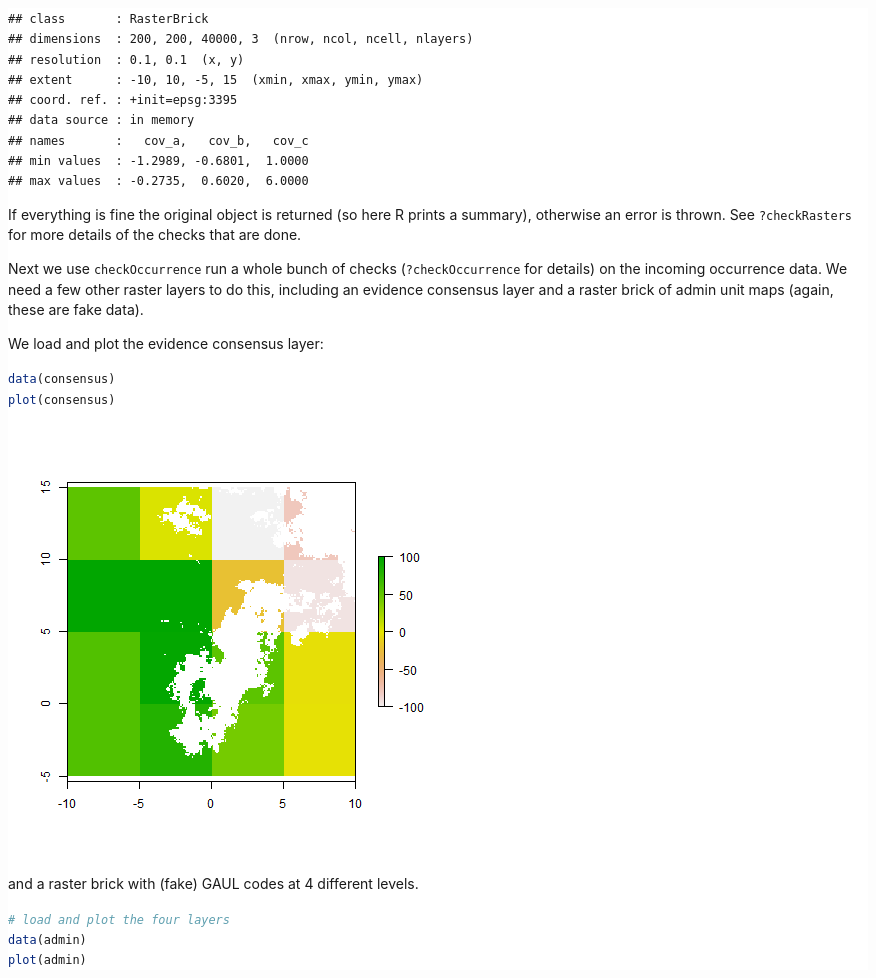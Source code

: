 ```
## class       : RasterBrick 
## dimensions  : 200, 200, 40000, 3  (nrow, ncol, ncell, nlayers)
## resolution  : 0.1, 0.1  (x, y)
## extent      : -10, 10, -5, 15  (xmin, xmax, ymin, ymax)
## coord. ref. : +init=epsg:3395 
## data source : in memory
## names       :   cov_a,   cov_b,   cov_c 
## min values  : -1.2989, -0.6801,  1.0000 
## max values  : -0.2735,  0.6020,  6.0000
```


If everything is fine the original object is returned (so here R prints a summary), otherwise an error is thrown. See ```?checkRasters``` for more details of the checks that are done.

Next we use ```checkOccurrence``` run a whole bunch of checks (```?checkOccurrence``` for details) on the incoming occurrence data. We need a few other raster layers to do this, including an evidence consensus layer and a raster brick of admin unit maps (again, these are fake data).

We load and plot the evidence consensus layer:

```r
data(consensus)
plot(consensus)
```

![plot of chunk unnamed-chunk-6](figure/unnamed-chunk-6.png) 


and a raster brick with (fake) GAUL codes at 4 different levels.

```r
# load and plot the four layers
data(admin)
plot(admin)
```
